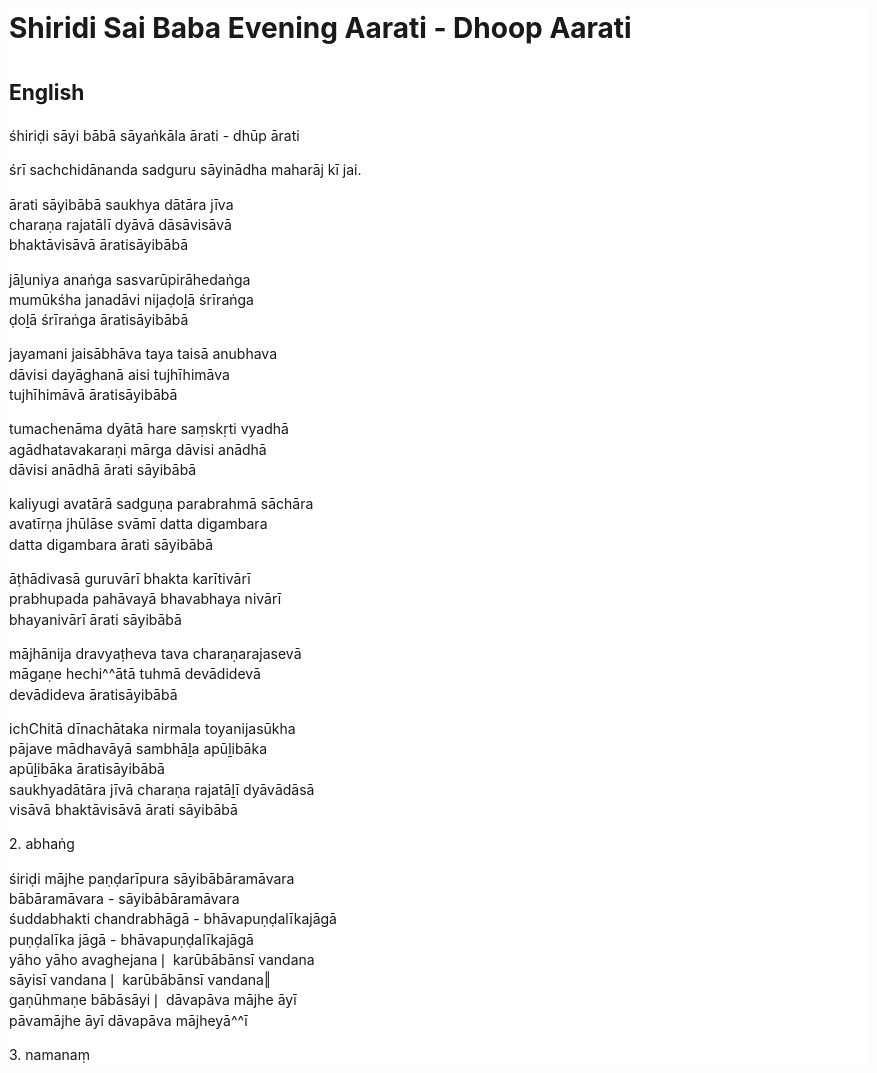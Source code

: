 # Shiridi Sai Baba Evening Aarati - Dhoop Aarati


## English

śhiriḍi sāyi bābā sāyaṅkāla ārati - dhūp ārati  

śrī sachchidānanda sadguru sāyinādha maharāj kī jai.  

ārati sāyibābā saukhya dātāra jīva  
charaṇa rajatālī dyāvā dāsāvisāvā  
bhaktāvisāvā āratisāyibābā  

jāḻuniya anaṅga sasvarūpirāhedaṅga  
mumūkśha janadāvi nijaḍoḻā śrīraṅga  
ḍoḻā śrīraṅga āratisāyibābā  

jayamani jaisābhāva taya taisā anubhava  
dāvisi dayāghanā aisi tujhīhimāva  
tujhīhimāvā āratisāyibābā  

tumachenāma dyātā hare saṃskṛti vyadhā  
agādhatavakaraṇi mārga dāvisi anādhā  
dāvisi anādhā ārati sāyibābā  

kaliyugi avatārā sadguṇa parabrahmā sāchāra  
avatīrṇa jhūlāse svāmī datta digambara  
datta digambara ārati sāyibābā  

āṭhādivasā guruvārī bhakta karītivārī  
prabhupada pahāvayā bhavabhaya nivārī  
bhayanivārī ārati sāyibābā  

mājhānija dravyaṭheva tava charaṇarajasevā  
māgaṇe hechi^^ātā tuhmā devādidevā  
devādideva āratisāyibābā  

ichChitā dīnachātaka nirmala toyanijasūkha  
pājave mādhavāyā sambhāḻa apūḻibāka  
apūḻibāka āratisāyibābā  
saukhyadātāra jīvā charaṇa rajatāḻī dyāvādāsā  
visāvā bhaktāvisāvā ārati sāyibābā  

2\. abhaṅg  

śiriḍi mājhe paṇḍarīpura sāyibābāramāvara  
bābāramāvara - sāyibābāramāvara  
śuddabhakti chandrabhāgā - bhāvapuṇḍalīkajāgā  
puṇḍalīka jāgā - bhāvapuṇḍalīkajāgā  
yāho yāho avaghejana❘ karūbābānsī vandana  
sāyisī vandana❘ karūbābānsī vandana‖  
gaṇūhmaṇe bābāsāyi❘ dāvapāva mājhe āyī  
pāvamājhe āyī dāvapāva mājheyā^^ī  

3\. namanaṃ  
